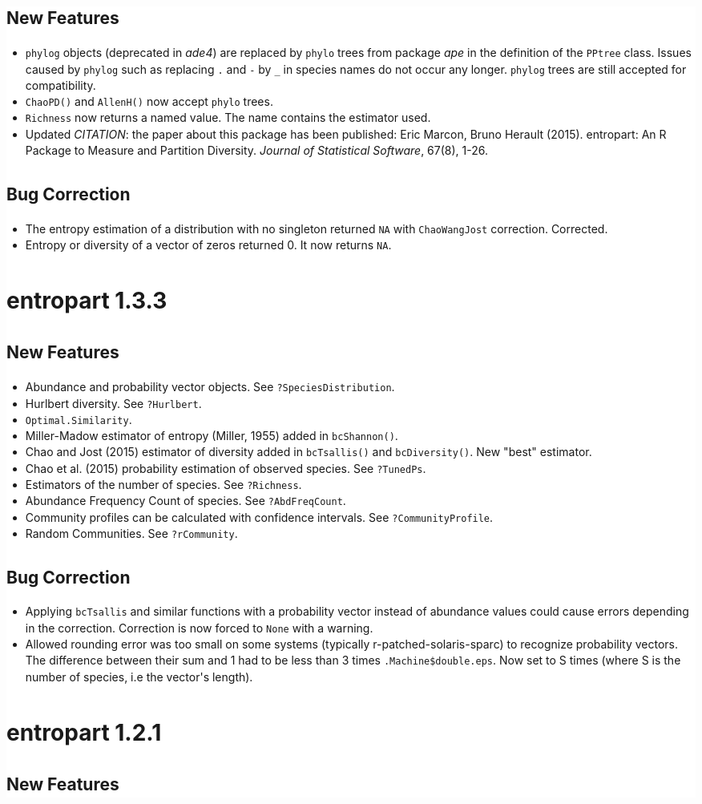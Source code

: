 
## New Features

- `phylog` objects (deprecated in _ade4_) are replaced by `phylo` trees from package _ape_ in the definition of the `PPtree` class. Issues caused by `phylog` such as replacing `.` and `-` by `_` in species names do not occur any longer. `phylog` trees are still accepted for compatibility.
- `ChaoPD()` and `AllenH()` now accept `phylo` trees.
- `Richness` now returns a named value. The name contains the estimator used.
- Updated _CITATION_: the paper about this package has been published: Eric Marcon, Bruno Herault (2015). entropart: An R Package to Measure and Partition Diversity. _Journal of Statistical Software_, 67(8), 1-26.
  
## Bug Correction 

- The entropy estimation of a distribution with no singleton returned `NA` with `ChaoWangJost` correction. Corrected.
- Entropy or diversity of a vector of zeros returned 0. It now returns `NA`.
  
  
  
# entropart 1.3.3

## New Features

- Abundance and probability vector objects. See `?SpeciesDistribution`.
- Hurlbert diversity. See `?Hurlbert`.
- `Optimal.Similarity`.
- Miller-Madow estimator of entropy (Miller, 1955) added in `bcShannon()`.
- Chao and Jost (2015) estimator of diversity added in `bcTsallis()` and `bcDiversity()`. New "best" estimator.
- Chao et al. (2015) probability estimation of observed species. See `?TunedPs`.
- Estimators of the number of species. See `?Richness`.
- Abundance Frequency Count of species. See `?AbdFreqCount`.
- Community profiles can be calculated with confidence intervals. See `?CommunityProfile`.
- Random Communities. See `?rCommunity`.

## Bug Correction 

- Applying `bcTsallis` and similar functions with a probability vector instead of abundance values could cause errors depending in the correction. Correction is now forced to `None` with a warning.
- Allowed rounding error was too small on some systems (typically r-patched-solaris-sparc) to recognize probability vectors. The difference between their sum and 1 had to be less than 3 times `.Machine$double.eps`. Now set to S times (where S is the number of species, i.e the vector's length).



# entropart 1.2.1

## New Features

